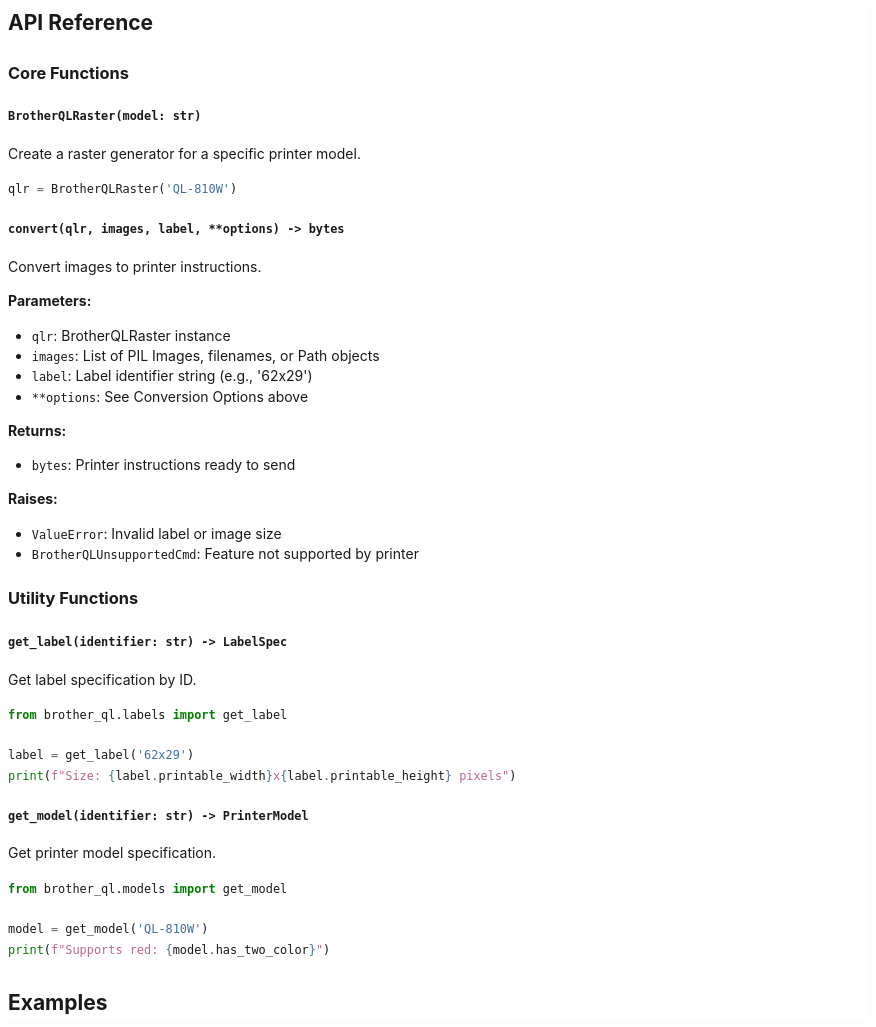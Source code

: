 ## API Reference

### Core Functions

#### `BrotherQLRaster(model: str)`

Create a raster generator for a specific printer model.

```python
qlr = BrotherQLRaster('QL-810W')
```

#### `convert(qlr, images, label, **options) -> bytes`

Convert images to printer instructions.

**Parameters:**
- `qlr`: BrotherQLRaster instance
- `images`: List of PIL Images, filenames, or Path objects
- `label`: Label identifier string (e.g., '62x29')
- `**options`: See Conversion Options above

**Returns:**
- `bytes`: Printer instructions ready to send

**Raises:**
- `ValueError`: Invalid label or image size
- `BrotherQLUnsupportedCmd`: Feature not supported by printer

### Utility Functions

#### `get_label(identifier: str) -> LabelSpec`

Get label specification by ID.

```python
from brother_ql.labels import get_label

label = get_label('62x29')
print(f"Size: {label.printable_width}x{label.printable_height} pixels")
```

#### `get_model(identifier: str) -> PrinterModel`

Get printer model specification.

```python
from brother_ql.models import get_model

model = get_model('QL-810W')
print(f"Supports red: {model.has_two_color}")
```

## Examples
